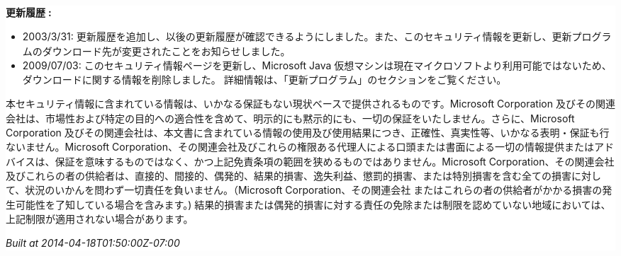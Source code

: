 **更新履歴** **:**

-   2003/3/31: 更新履歴を追加し、以後の更新履歴が確認できるようにしました。また、このセキュリティ情報を更新し、更新プログラムのダウンロード先が変更されたことをお知らせしました。
-   2009/07/03: このセキュリティ情報ページを更新し、Microsoft Java 仮想マシンは現在マイクロソフトより利用可能ではないため、ダウンロードに関する情報を削除しました。 詳細情報は、「更新プログラム」のセクションをご覧ください。

本セキュリティ情報に含まれている情報は、いかなる保証もない現状ベースで提供されるものです。Microsoft Corporation 及びその関連会社は、市場性および特定の目的への適合性を含めて、明示的にも黙示的にも、一切の保証をいたしません。さらに、Microsoft Corporation 及びその関連会社は、本文書に含まれている情報の使用及び使用結果につき、正確性、真実性等、いかなる表明・保証も行ないません。Microsoft Corporation、その関連会社及びこれらの権限ある代理人による口頭または書面による一切の情報提供またはアドバイスは、保証を意味するものではなく、かつ上記免責条項の範囲を狭めるものではありません。Microsoft Corporation、その関連会社 及びこれらの者の供給者は、直接的、間接的、偶発的、結果的損害、逸失利益、懲罰的損害、または特別損害を含む全ての損害に対して、状況のいかんを問わず一切責任を負いません。（Microsoft Corporation、その関連会社 またはこれらの者の供給者がかかる損害の発生可能性を了知している場合を含みます。) 結果的損害または偶発的損害に対する責任の免除または制限を認めていない地域においては、上記制限が適用されない場合があります。

*Built at 2014-04-18T01:50:00Z-07:00*
